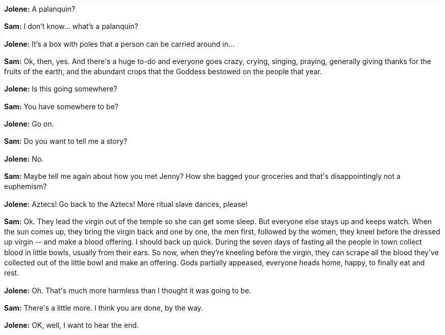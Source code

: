 **Jolene:**
A palanquin?

**Sam:**
I don’t know… what’s a palanquin?

**Jolene:**
It’s a box with poles that a person can be carried around in…

**Sam:**
Ok, then, yes. And there's a huge to-do and everyone goes crazy,
crying, singing, praying, generally giving thanks for the fruits of the earth,
and the abundant crops that the Goddess bestowed on the people that year.

**Jolene:**
Is this going somewhere?

**Sam:**
You have somewhere to be?

**Jolene:**
Go on.

**Sam:**
Do you want to tell me a story?

**Jolene:**
No.

**Sam:**
Maybe tell me again about how you met Jenny?
How she bagged your groceries and that's disappointingly not a euphemism?

**Jolene:**
Aztecs! Go back to the Aztecs! More ritual slave dances, please!

**Sam:**
Ok. They lead the virgin out of the temple so she can get some sleep.
But everyone else stays up and keeps watch.
When the sun comes up, they bring the virgin back and one by one,
the men first, followed by the women,
they kneel before the dressed up virgin --
and make a blood offering. I should back up quick.
During the seven days of fasting all the people in town
collect blood in little bowls, usually from their ears.
So now, when they’re kneeling before the virgin,
they can scrape all the blood they’ve collected out of the little bowl
and make an offering.
Gods partially appeased, everyone heads home, happy, to finally eat and rest.

**Jolene:**
Oh. That's much more harmless than I thought it was going to be.

**Sam:**
There's a little more. I think you are done, by the way.

**Jolene:**
OK, well, I want to hear the end.
